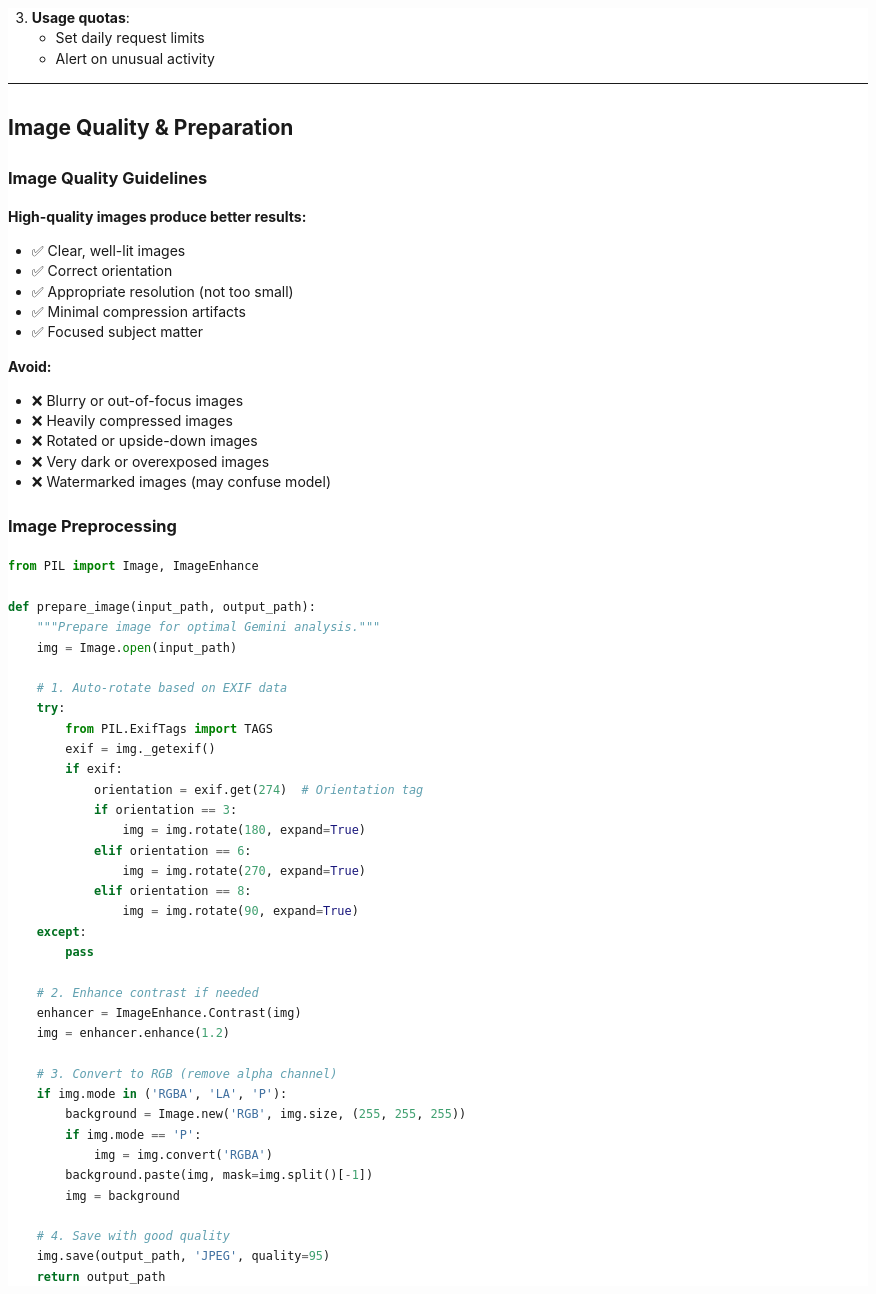 3. **Usage quotas**:
   - Set daily request limits
   - Alert on unusual activity

---

## Image Quality & Preparation

### Image Quality Guidelines

**High-quality images produce better results:**

- ✅ Clear, well-lit images
- ✅ Correct orientation
- ✅ Appropriate resolution (not too small)
- ✅ Minimal compression artifacts
- ✅ Focused subject matter

**Avoid:**

- ❌ Blurry or out-of-focus images
- ❌ Heavily compressed images
- ❌ Rotated or upside-down images
- ❌ Very dark or overexposed images
- ❌ Watermarked images (may confuse model)

### Image Preprocessing

```python
from PIL import Image, ImageEnhance

def prepare_image(input_path, output_path):
    """Prepare image for optimal Gemini analysis."""
    img = Image.open(input_path)

    # 1. Auto-rotate based on EXIF data
    try:
        from PIL.ExifTags import TAGS
        exif = img._getexif()
        if exif:
            orientation = exif.get(274)  # Orientation tag
            if orientation == 3:
                img = img.rotate(180, expand=True)
            elif orientation == 6:
                img = img.rotate(270, expand=True)
            elif orientation == 8:
                img = img.rotate(90, expand=True)
    except:
        pass

    # 2. Enhance contrast if needed
    enhancer = ImageEnhance.Contrast(img)
    img = enhancer.enhance(1.2)

    # 3. Convert to RGB (remove alpha channel)
    if img.mode in ('RGBA', 'LA', 'P'):
        background = Image.new('RGB', img.size, (255, 255, 255))
        if img.mode == 'P':
            img = img.convert('RGBA')
        background.paste(img, mask=img.split()[-1])
        img = background

    # 4. Save with good quality
    img.save(output_path, 'JPEG', quality=95)
    return output_path
```